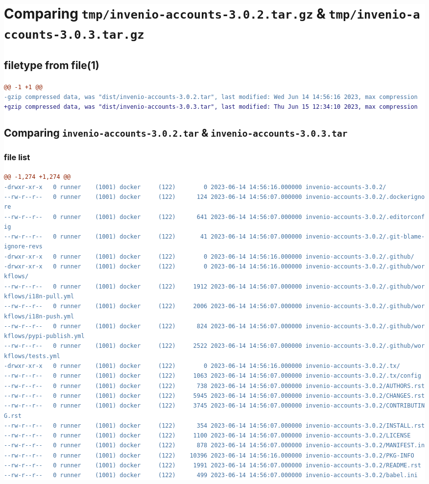 # Comparing `tmp/invenio-accounts-3.0.2.tar.gz` & `tmp/invenio-accounts-3.0.3.tar.gz`

## filetype from file(1)

```diff
@@ -1 +1 @@
-gzip compressed data, was "dist/invenio-accounts-3.0.2.tar", last modified: Wed Jun 14 14:56:16 2023, max compression
+gzip compressed data, was "dist/invenio-accounts-3.0.3.tar", last modified: Thu Jun 15 12:34:10 2023, max compression
```

## Comparing `invenio-accounts-3.0.2.tar` & `invenio-accounts-3.0.3.tar`

### file list

```diff
@@ -1,274 +1,274 @@
-drwxr-xr-x   0 runner    (1001) docker     (122)        0 2023-06-14 14:56:16.000000 invenio-accounts-3.0.2/
--rw-r--r--   0 runner    (1001) docker     (122)      124 2023-06-14 14:56:07.000000 invenio-accounts-3.0.2/.dockerignore
--rw-r--r--   0 runner    (1001) docker     (122)      641 2023-06-14 14:56:07.000000 invenio-accounts-3.0.2/.editorconfig
--rw-r--r--   0 runner    (1001) docker     (122)       41 2023-06-14 14:56:07.000000 invenio-accounts-3.0.2/.git-blame-ignore-revs
-drwxr-xr-x   0 runner    (1001) docker     (122)        0 2023-06-14 14:56:16.000000 invenio-accounts-3.0.2/.github/
-drwxr-xr-x   0 runner    (1001) docker     (122)        0 2023-06-14 14:56:16.000000 invenio-accounts-3.0.2/.github/workflows/
--rw-r--r--   0 runner    (1001) docker     (122)     1912 2023-06-14 14:56:07.000000 invenio-accounts-3.0.2/.github/workflows/i18n-pull.yml
--rw-r--r--   0 runner    (1001) docker     (122)     2006 2023-06-14 14:56:07.000000 invenio-accounts-3.0.2/.github/workflows/i18n-push.yml
--rw-r--r--   0 runner    (1001) docker     (122)      824 2023-06-14 14:56:07.000000 invenio-accounts-3.0.2/.github/workflows/pypi-publish.yml
--rw-r--r--   0 runner    (1001) docker     (122)     2522 2023-06-14 14:56:07.000000 invenio-accounts-3.0.2/.github/workflows/tests.yml
-drwxr-xr-x   0 runner    (1001) docker     (122)        0 2023-06-14 14:56:16.000000 invenio-accounts-3.0.2/.tx/
--rw-r--r--   0 runner    (1001) docker     (122)     1063 2023-06-14 14:56:07.000000 invenio-accounts-3.0.2/.tx/config
--rw-r--r--   0 runner    (1001) docker     (122)      738 2023-06-14 14:56:07.000000 invenio-accounts-3.0.2/AUTHORS.rst
--rw-r--r--   0 runner    (1001) docker     (122)     5945 2023-06-14 14:56:07.000000 invenio-accounts-3.0.2/CHANGES.rst
--rw-r--r--   0 runner    (1001) docker     (122)     3745 2023-06-14 14:56:07.000000 invenio-accounts-3.0.2/CONTRIBUTING.rst
--rw-r--r--   0 runner    (1001) docker     (122)      354 2023-06-14 14:56:07.000000 invenio-accounts-3.0.2/INSTALL.rst
--rw-r--r--   0 runner    (1001) docker     (122)     1100 2023-06-14 14:56:07.000000 invenio-accounts-3.0.2/LICENSE
--rw-r--r--   0 runner    (1001) docker     (122)      878 2023-06-14 14:56:07.000000 invenio-accounts-3.0.2/MANIFEST.in
--rw-r--r--   0 runner    (1001) docker     (122)    10396 2023-06-14 14:56:16.000000 invenio-accounts-3.0.2/PKG-INFO
--rw-r--r--   0 runner    (1001) docker     (122)     1991 2023-06-14 14:56:07.000000 invenio-accounts-3.0.2/README.rst
--rw-r--r--   0 runner    (1001) docker     (122)      499 2023-06-14 14:56:07.000000 invenio-accounts-3.0.2/babel.ini
```